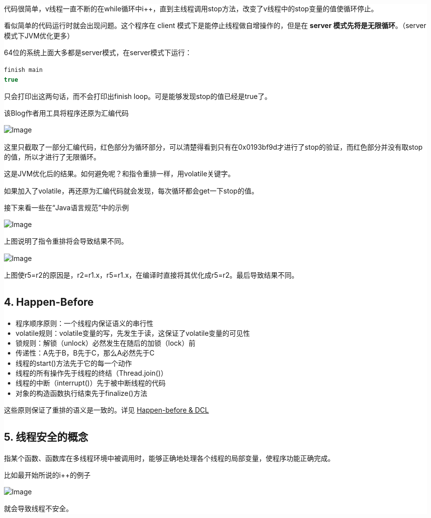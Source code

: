 代码很简单，v线程一直不断的在while循环中i++，直到主线程调用stop方法，改变了v线程中的stop变量的值使循环停止。

看似简单的代码运行时就会出现问题。这个程序在 client 模式下是能停止线程做自增操作的，但是在 **server 模式先将是无限循环**。（server模式下JVM优化更多）

64位的系统上面大多都是server模式，在server模式下运行：

```java
finish main
true
```

只会打印出这两句话，而不会打印出finish loop。可是能够发现stop的值已经是true了。

该Blog作者用工具将程序还原为汇编代码

![Image](https://github.com/WhiteSmithFloyd/ress/blob/master/high_concurrent/hc_3_7.jpg)

这里只截取了一部分汇编代码，红色部分为循环部分，可以清楚得看到只有在0x0193bf9d才进行了stop的验证，而红色部分并没有取stop的值，所以才进行了无限循环。

这是JVM优化后的结果。如何避免呢？和指令重排一样，用volatile关键字。

如果加入了volatile，再还原为汇编代码就会发现，每次循环都会get一下stop的值。

接下来看一些在“Java语言规范”中的示例

![Image](https://github.com/WhiteSmithFloyd/ress/blob/master/high_concurrent/hc_3_8.jpg)

上图说明了指令重排将会导致结果不同。

![Image](https://github.com/WhiteSmithFloyd/ress/blob/master/high_concurrent/hc_3_9.jpg)

上图使r5=r2的原因是，r2=r1.x，r5=r1.x，在编译时直接将其优化成r5=r2。最后导致结果不同。



## 4. Happen-Before

- 程序顺序原则：一个线程内保证语义的串行性
- volatile规则：volatile变量的写，先发生于读，这保证了volatile变量的可见性
- 锁规则：解锁（unlock）必然发生在随后的加锁（lock）前
- 传递性：A先于B，B先于C，那么A必然先于C
- 线程的start()方法先于它的每一个动作
- 线程的所有操作先于线程的终结（Thread.join()）
- 线程的中断（interrupt()）先于被中断线程的代码
- 对象的构造函数执行结束先于finalize()方法

这些原则保证了重排的语义是一致的。详见 [Happen-before & DCL](https://github.com/WhiteSmithFloyd/Java_Basic/blob/master/Threadful%20High/Happen-before%20%26%20DCL.md)



## 5. 线程安全的概念

指某个函数、函数库在多线程环境中被调用时，能够正确地处理各个线程的局部变量，使程序功能正确完成。

比如最开始所说的i++的例子

![Image](https://github.com/WhiteSmithFloyd/ress/blob/master/high_concurrent/hc_3_10.jpg)

就会导致线程不安全。








